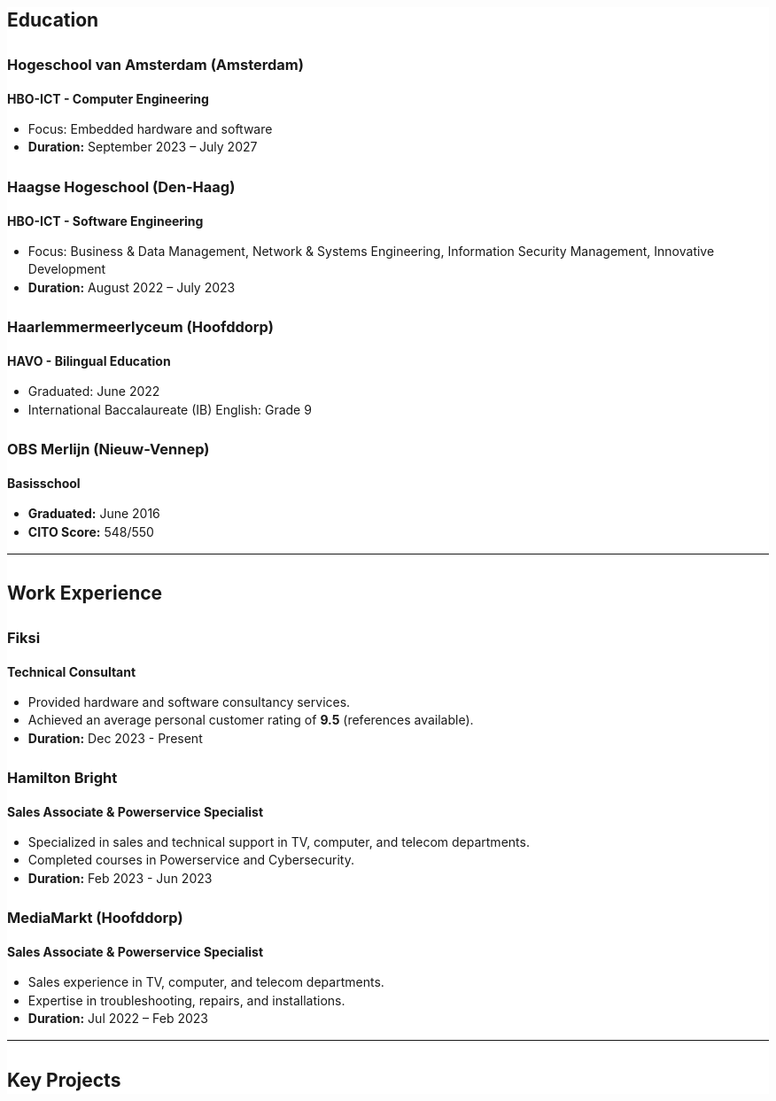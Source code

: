 ## **Education**

### **Hogeschool van Amsterdam** (Amsterdam)  
**HBO-ICT - Computer Engineering**  
- Focus: Embedded hardware and software
- **Duration:** September 2023 – July 2027  

### **Haagse Hogeschool** (Den-Haag)  
**HBO-ICT - Software Engineering**  
- Focus: Business & Data Management, Network & Systems Engineering, Information Security Management, Innovative Development  
- **Duration:** August 2022 – July 2023  

### **Haarlemmermeerlyceum** (Hoofddorp)  
**HAVO - Bilingual Education**  
- Graduated: June 2022  
- International Baccalaureate (IB) English: Grade 9  

### **OBS Merlijn** (Nieuw-Vennep)  
**Basisschool**  
- **Graduated:** June 2016  
- **CITO Score:** 548/550  

---
## **Work Experience**

### **Fiksi**  
**Technical Consultant**  
- Provided hardware and software consultancy services.  
- Achieved an average personal customer rating of **9.5** (references available).
- **Duration:** Dec 2023 - Present

### **Hamilton Bright**  
**Sales Associate & Powerservice Specialist**  
- Specialized in sales and technical support in TV, computer, and telecom departments.  
- Completed courses in Powerservice and Cybersecurity.  
- **Duration:** Feb 2023 - Jun 2023

### **MediaMarkt** (Hoofddorp)  
**Sales Associate & Powerservice Specialist**  
- Sales experience in TV, computer, and telecom departments.  
- Expertise in troubleshooting, repairs, and installations.  
- **Duration:** Jul 2022 – Feb 2023

---
## **Key Projects**
